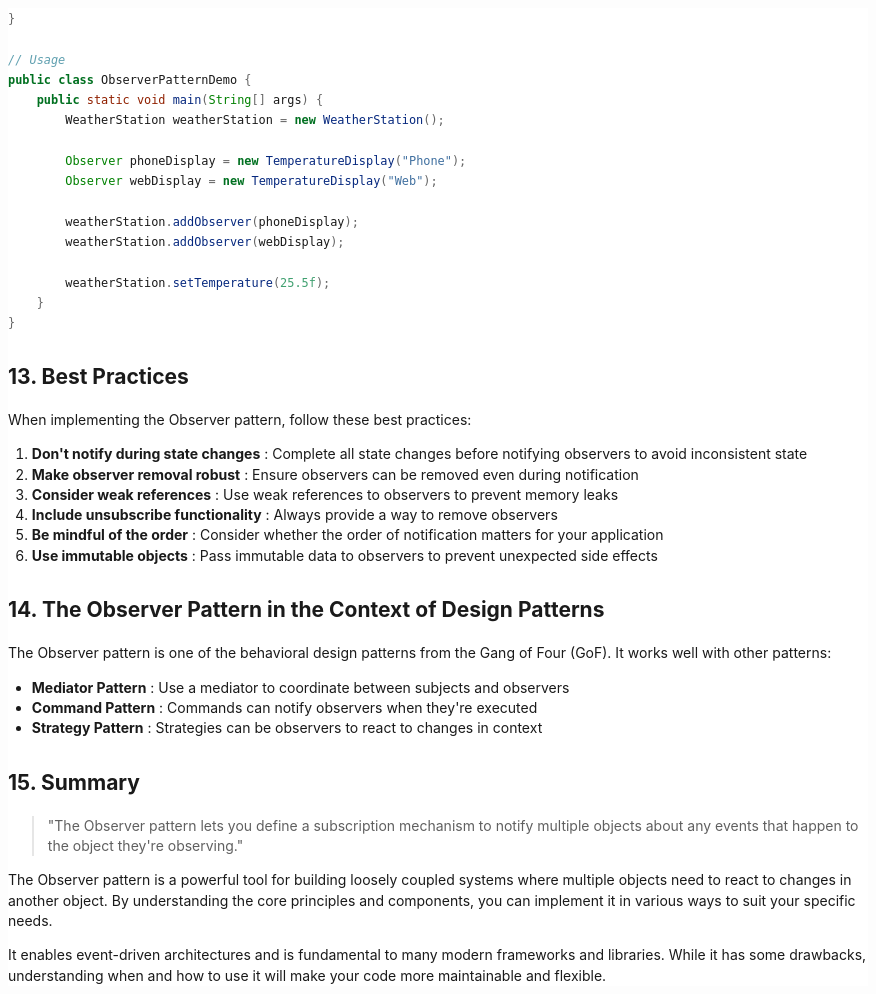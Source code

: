 ```java
}

// Usage
public class ObserverPatternDemo {
    public static void main(String[] args) {
        WeatherStation weatherStation = new WeatherStation();
      
        Observer phoneDisplay = new TemperatureDisplay("Phone");
        Observer webDisplay = new TemperatureDisplay("Web");
      
        weatherStation.addObserver(phoneDisplay);
        weatherStation.addObserver(webDisplay);
      
        weatherStation.setTemperature(25.5f);
    }
}
```

## 13. Best Practices

When implementing the Observer pattern, follow these best practices:

1. **Don't notify during state changes** : Complete all state changes before notifying observers to avoid inconsistent state
2. **Make observer removal robust** : Ensure observers can be removed even during notification
3. **Consider weak references** : Use weak references to observers to prevent memory leaks
4. **Include unsubscribe functionality** : Always provide a way to remove observers
5. **Be mindful of the order** : Consider whether the order of notification matters for your application
6. **Use immutable objects** : Pass immutable data to observers to prevent unexpected side effects

## 14. The Observer Pattern in the Context of Design Patterns

The Observer pattern is one of the behavioral design patterns from the Gang of Four (GoF). It works well with other patterns:

* **Mediator Pattern** : Use a mediator to coordinate between subjects and observers
* **Command Pattern** : Commands can notify observers when they're executed
* **Strategy Pattern** : Strategies can be observers to react to changes in context

## 15. Summary

> "The Observer pattern lets you define a subscription mechanism to notify multiple objects about any events that happen to the object they're observing."

The Observer pattern is a powerful tool for building loosely coupled systems where multiple objects need to react to changes in another object. By understanding the core principles and components, you can implement it in various ways to suit your specific needs.

It enables event-driven architectures and is fundamental to many modern frameworks and libraries. While it has some drawbacks, understanding when and how to use it will make your code more maintainable and flexible.
